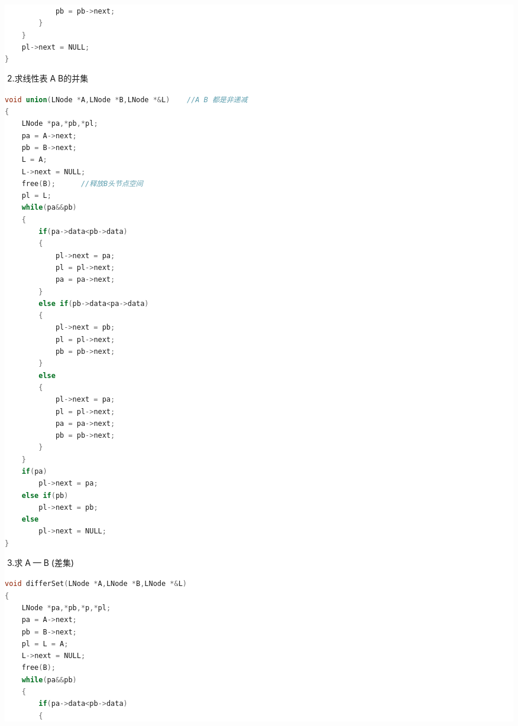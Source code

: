 ```c
            pb = pb->next;
        }
    }
    pl->next = NULL;
}
```

​	2.求线性表 A B的并集

```c
void union(LNode *A,LNode *B,LNode *&L)    //A B 都是非递减
{
    LNode *pa,*pb,*pl;
    pa = A->next;
    pb = B->next;
    L = A;
    L->next = NULL;
    free(B);      //释放B头节点空间
    pl = L;
    while(pa&&pb)
    {
        if(pa->data<pb->data)
        {
            pl->next = pa;
            pl = pl->next;
            pa = pa->next;
        }
        else if(pb->data<pa->data)
        {
            pl->next = pb;
            pl = pl->next;
            pb = pb->next;
        }
        else
        {
            pl->next = pa;
            pl = pl->next;
            pa = pa->next;
            pb = pb->next;
        }
    }
    if(pa)
        pl->next = pa;
    else if(pb)
        pl->next = pb;
    else
        pl->next = NULL;
}
```

​	3.求 A — B (差集)

```c
void differSet(LNode *A,LNode *B,LNode *&L)
{
    LNode *pa,*pb,*p,*pl;
    pa = A->next;
    pb = B->next;
    pl = L = A;
    L->next = NULL;
    free(B);
    while(pa&&pb)
    {
        if(pa->data<pb->data)
        {
```